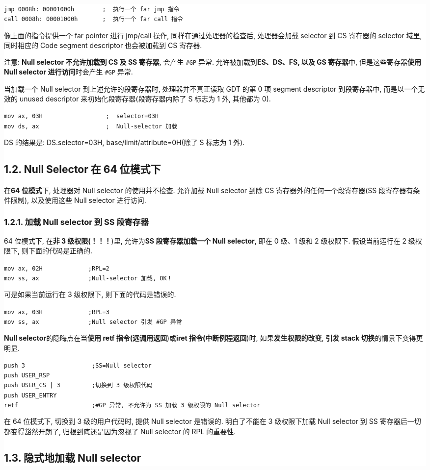 ```assembly
jmp 0008h: 00001000h        ;  执行一个 far jmp 指令
call 0008h: 00001000h       ;  执行一个 far call 指令
```

像上面的指令提供一个 far pointer 进行 jmp/call 操作, 同样在通过处理器的检查后, 处理器会加载 selector 到 CS 寄存器的 selector 域里, 同时相应的 Code segment descriptor 也会被加载到 CS 寄存器.

注意: **Null selector 不允许加载到 CS 及 SS 寄存器**, 会产生 `#GP` 异常. 允许被加载到**ES、DS、FS, 以及 GS 寄存器**中, 但是这些寄存器**使用 Null selector 进行访问**时会产生 `#GP` 异常.

当加载一个 Null selector 到上述允许的段寄存器时, 处理器并不真正读取 GDT 的第 0 项 segment descriptor 到段寄存器中, 而是以一个无效的 unused descriptor 来初始化段寄存器(段寄存器内除了 S 标志为 1 外, 其他都为 0).

```assembly
mov ax, 03H                  ;  selector=03H
mov ds, ax                   ;  Null-selector 加载
```

DS 的结果是: DS.selector=03H, base/limit/attribute=0H(除了 S 标志为 1 外).

## 1.2. Null Selector 在 64 位模式下

在**64 位模式**下, 处理器对 Null selector 的使用并不检查. 允许加载 Null selector 到除 CS 寄存器外的任何一个段寄存器(SS 段寄存器有条件限制), 以及使用这些 Null selector 进行访问.

### 1.2.1. 加载 Null selector 到 SS 段寄存器

64 位模式下, 在**非 3 级权限(！！！**)里, 允许为**SS 段寄存器加载一个 Null selector**, 即在 0 级、1 级和 2 级权限下. 假设当前运行在 2 级权限下, 则下面的代码是正确的.

```assembly
mov ax, 02H             ;RPL=2
mov ss, ax              ;Null-selector 加载, OK！
```

可是如果当前运行在 3 级权限下, 则下面的代码是错误的.

```assembly
mov ax, 03H             ;RPL=3
mov ss, ax              ;Null selector 引发 #GP 异常
```

**Null selector**的隐晦点在当**使用 retf 指令(远调用返回**)或**iret 指令(中断例程返回**)时, 如果**发生权限的改变**, **引发 stack 切换**的情景下变得更明显.

```assembly
push 3                   ;SS=Null selector
push USER_RSP
push USER_CS | 3         ;切换到 3 级权限代码
push USER_ENTRY
retf                     ;#GP 异常, 不允许为 SS 加载 3 级权限的 Null selector
```

在 64 位模式下, 切换到 3 级的用户代码时, 提供 Null selector 是错误的. 明白了不能在 3 级权限下加载 Null selector 到 SS 寄存器后一切都变得豁然开朗了, 归根到底还是因为忽视了 Null selector 的 RPL 的重要性.

## 1.3. 隐式地加载 Null selector
